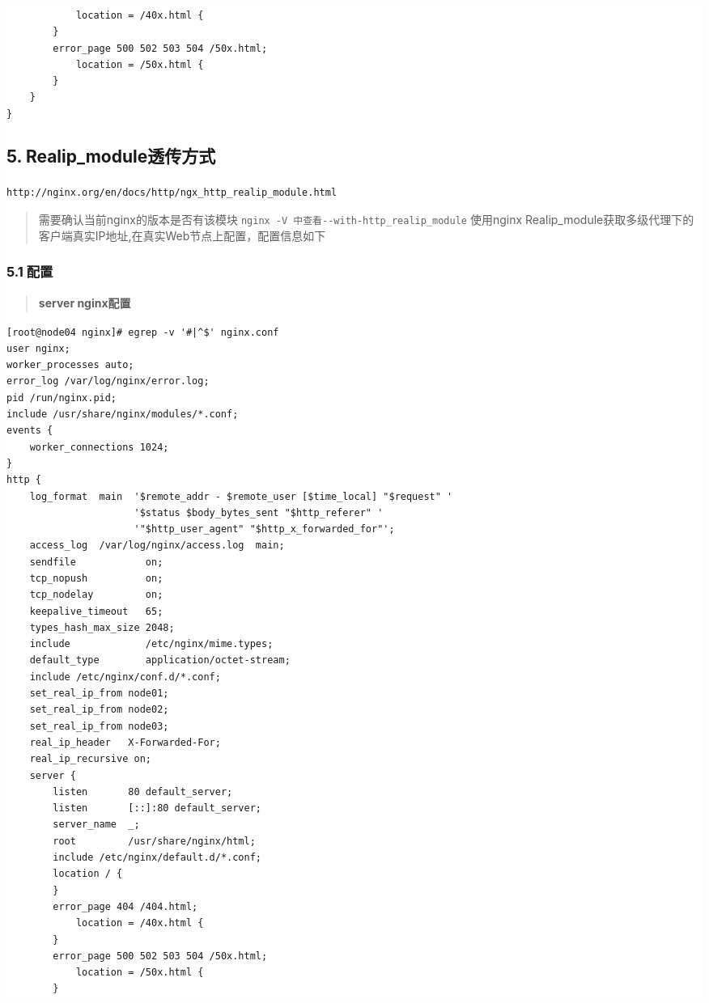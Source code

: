 ```
            location = /40x.html {
        }
        error_page 500 502 503 504 /50x.html;
            location = /50x.html {
        }
    }
}
```

## 5. Realip_module透传方式

```
http://nginx.org/en/docs/http/ngx_http_realip_module.html
```

> 需要确认当前nginx的版本是否有该模块 `nginx -V 中查看--with-http_realip_module` 使用nginx Realip_module获取多级代理下的客户端真实IP地址,在真实Web节点上配置，配置信息如下

### 5.1 配置

>**server nginx配置**

```
[root@node04 nginx]# egrep -v '#|^$' nginx.conf
user nginx;
worker_processes auto;
error_log /var/log/nginx/error.log;
pid /run/nginx.pid;
include /usr/share/nginx/modules/*.conf;
events {
    worker_connections 1024;
}
http {
    log_format  main  '$remote_addr - $remote_user [$time_local] "$request" '
                      '$status $body_bytes_sent "$http_referer" '
                      '"$http_user_agent" "$http_x_forwarded_for"';
    access_log  /var/log/nginx/access.log  main;
    sendfile            on;
    tcp_nopush          on;
    tcp_nodelay         on;
    keepalive_timeout   65;
    types_hash_max_size 2048;
    include             /etc/nginx/mime.types;
    default_type        application/octet-stream;
    include /etc/nginx/conf.d/*.conf;
    set_real_ip_from node01;
    set_real_ip_from node02;
    set_real_ip_from node03;
    real_ip_header   X-Forwarded-For;
    real_ip_recursive on;
    server {
        listen       80 default_server;
        listen       [::]:80 default_server;
        server_name  _;
        root         /usr/share/nginx/html;
        include /etc/nginx/default.d/*.conf;
        location / {
        }
        error_page 404 /404.html;
            location = /40x.html {
        }
        error_page 500 502 503 504 /50x.html;
            location = /50x.html {
        }
```